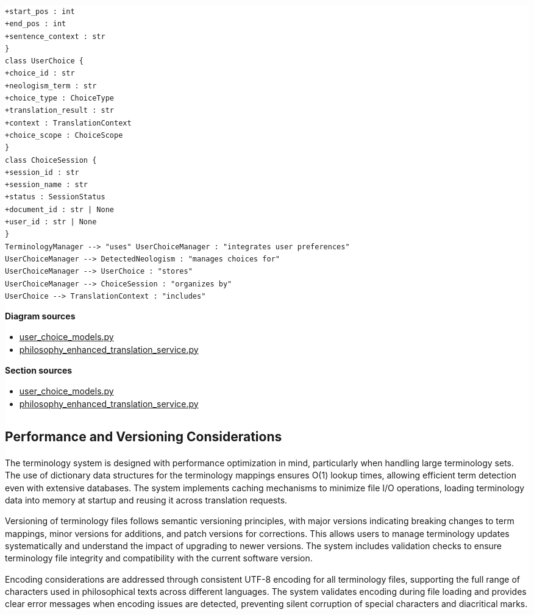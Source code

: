 ```mermaid
+start_pos : int
+end_pos : int
+sentence_context : str
}
class UserChoice {
+choice_id : str
+neologism_term : str
+choice_type : ChoiceType
+translation_result : str
+context : TranslationContext
+choice_scope : ChoiceScope
}
class ChoiceSession {
+session_id : str
+session_name : str
+status : SessionStatus
+document_id : str | None
+user_id : str | None
}
TerminologyManager --> "uses" UserChoiceManager : "integrates user preferences"
UserChoiceManager --> DetectedNeologism : "manages choices for"
UserChoiceManager --> UserChoice : "stores"
UserChoiceManager --> ChoiceSession : "organizes by"
UserChoice --> TranslationContext : "includes"
```

**Diagram sources**
- [user_choice_models.py](file://models/user_choice_models.py#L100-L300)
- [philosophy_enhanced_translation_service.py](file://services/philosophy_enhanced_translation_service.py#L200-L250)

**Section sources**
- [user_choice_models.py](file://models/user_choice_models.py#L100-L300)
- [philosophy_enhanced_translation_service.py](file://services/philosophy_enhanced_translation_service.py#L200-L250)

## Performance and Versioning Considerations
The terminology system is designed with performance optimization in mind, particularly when handling large terminology sets. The use of dictionary data structures for the terminology mappings ensures O(1) lookup times, allowing efficient term detection even with extensive databases. The system implements caching mechanisms to minimize file I/O operations, loading terminology data into memory at startup and reusing it across translation requests.

Versioning of terminology files follows semantic versioning principles, with major versions indicating breaking changes to term mappings, minor versions for additions, and patch versions for corrections. This allows users to manage terminology updates systematically and understand the impact of upgrading to newer versions. The system includes validation checks to ensure terminology file integrity and compatibility with the current software version.

Encoding considerations are addressed through consistent UTF-8 encoding for all terminology files, supporting the full range of characters used in philosophical texts across different languages. The system validates encoding during file loading and provides clear error messages when encoding issues are detected, preventing silent corruption of special characters and diacritical marks.
